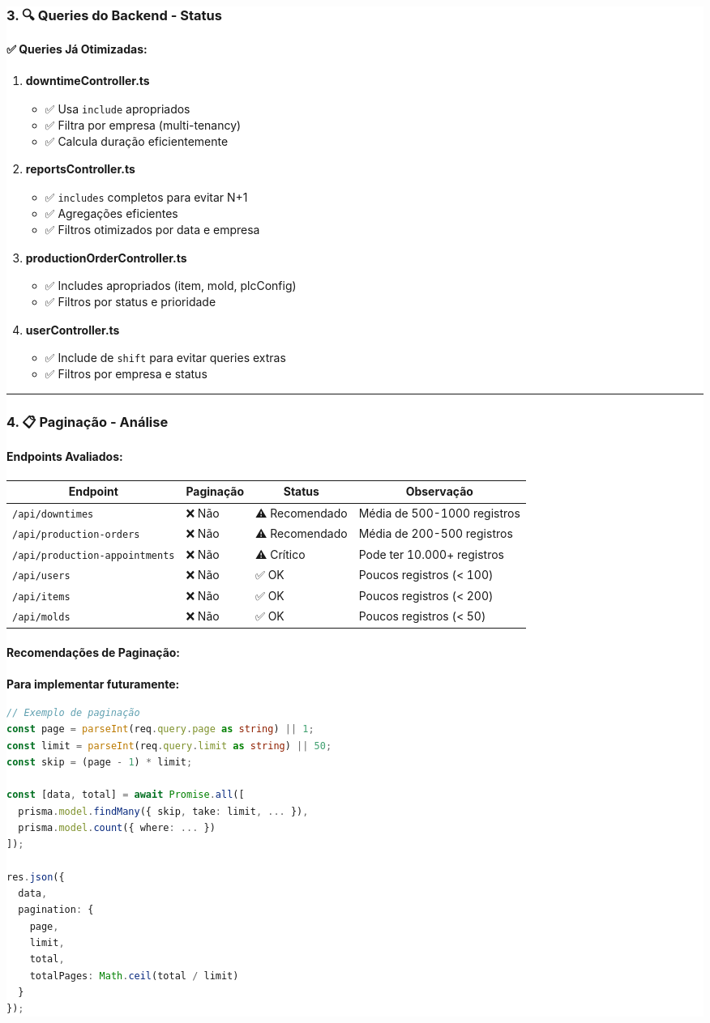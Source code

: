 
### 3. 🔍 **Queries do Backend - Status**

#### ✅ Queries Já Otimizadas:

1. **downtimeController.ts**
   - ✅ Usa `include` apropriados
   - ✅ Filtra por empresa (multi-tenancy)
   - ✅ Calcula duração eficientemente
   
2. **reportsController.ts**
   - ✅ `includes` completos para evitar N+1
   - ✅ Agregações eficientes
   - ✅ Filtros otimizados por data e empresa
   
3. **productionOrderController.ts**
   - ✅ Includes apropriados (item, mold, plcConfig)
   - ✅ Filtros por status e prioridade
   
4. **userController.ts**
   - ✅ Include de `shift` para evitar queries extras
   - ✅ Filtros por empresa e status

---

### 4. 📋 **Paginação - Análise**

#### Endpoints Avaliados:

| Endpoint | Paginação | Status | Observação |
|----------|-----------|--------|------------|
| `/api/downtimes` | ❌ Não | ⚠️ Recomendado | Média de 500-1000 registros |
| `/api/production-orders` | ❌ Não | ⚠️ Recomendado | Média de 200-500 registros |
| `/api/production-appointments` | ❌ Não | ⚠️ Crítico | Pode ter 10.000+ registros |
| `/api/users` | ❌ Não | ✅ OK | Poucos registros (< 100) |
| `/api/items` | ❌ Não | ✅ OK | Poucos registros (< 200) |
| `/api/molds` | ❌ Não | ✅ OK | Poucos registros (< 50) |

#### Recomendações de Paginação:

**Para implementar futuramente:**
```typescript
// Exemplo de paginação
const page = parseInt(req.query.page as string) || 1;
const limit = parseInt(req.query.limit as string) || 50;
const skip = (page - 1) * limit;

const [data, total] = await Promise.all([
  prisma.model.findMany({ skip, take: limit, ... }),
  prisma.model.count({ where: ... })
]);

res.json({
  data,
  pagination: {
    page,
    limit,
    total,
    totalPages: Math.ceil(total / limit)
  }
});
```
